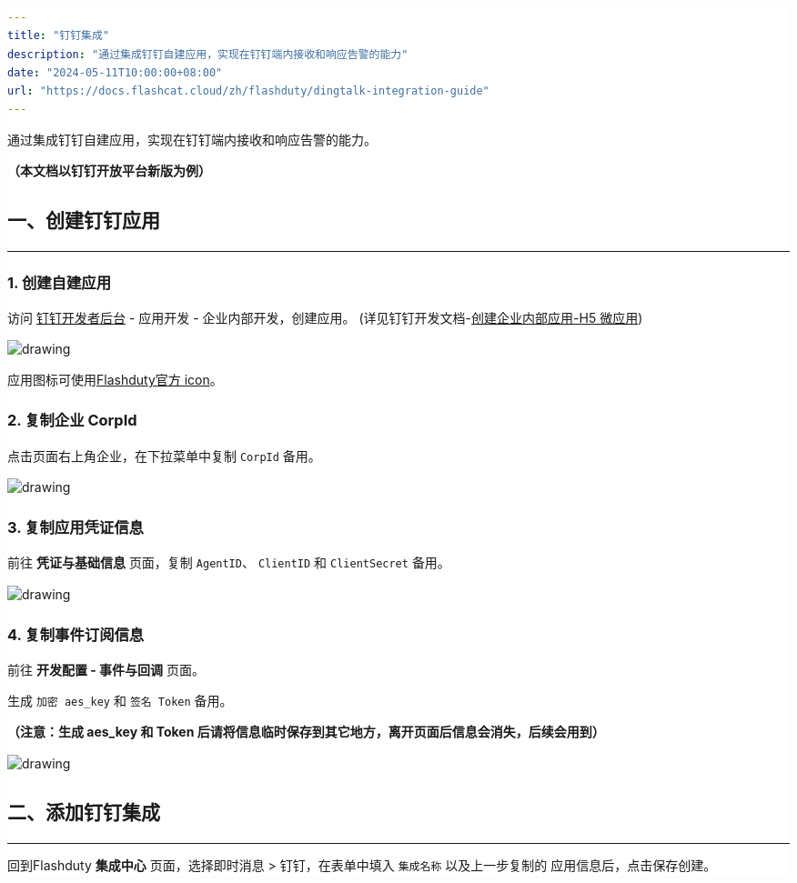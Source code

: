 ```yaml
---
title: "钉钉集成"
description: "通过集成钉钉自建应用，实现在钉钉端内接收和响应告警的能力"
date: "2024-05-11T10:00:00+08:00"
url: "https://docs.flashcat.cloud/zh/flashduty/dingtalk-integration-guide"
---
```


通过集成钉钉自建应用，实现在钉钉端内接收和响应告警的能力。

**（本文档以钉钉开放平台新版为例）**

## 一、创建钉钉应用
---

### 1. 创建自建应用

访问 [钉钉开发者后台](https://open-dev.dingtalk.com/fe/app) - 应用开发 - 企业内部开发，创建应用。 (详见钉钉开发文档-[创建企业内部应用-H5 微应用](https://open.dingtalk.com/document/orgapp/microapplication-creation-and-release-process#title-ovn-666-1ty))

<img src="https://img.github.io/RTvcYtYGThVmEpijD77H6D3E_CDYcr-UvJkDXNwHCu8.avif" alt="drawing" width="400"/>

应用图标可使用[Flashduty官方 icon](https://download.flashcat.cloud/flashcat_logo_circular.png)。

### 2. 复制企业 CorpId

点击页面右上角企业，在下拉菜单中复制 `CorpId` 备用。

<img src="https://img.github.io/BF4b4YV4GjGAVCAm7dYbMv8VN7aXnp9z8crYe1cnmg0.avif" alt="drawing" width="500"/>

### 3. 复制应用凭证信息

前往 **凭证与基础信息** 页面，复制 `AgentID`、 `ClientID` 和 `ClientSecret` 备用。

<img src="https://img.github.io/d9CD89k7qyZiR9GD2ZwzGHcT1cN5H3Q5G-yyE5-2M8g.avif" alt="drawing" width="500"/>

### 4. 复制事件订阅信息

前往 **开发配置 - 事件与回调** 页面。

生成 `加密 aes_key` 和 `签名 Token` 备用。

**（注意：生成 aes_key 和 Token 后请将信息临时保存到其它地方，离开页面后信息会消失，后续会用到）**

<img src="https://img.github.io/NGXlVEMEAif9TLDyX8YR8-EEJIpaPD1LoT2k9jRW17k.avif" alt="drawing" width="500"/>

## 二、添加钉钉集成
---

回到Flashduty **集成中心** 页面，选择即时消息 > 钉钉，在表单中填入 `集成名称` 以及上一步复制的 应用信息后，点击保存创建。
